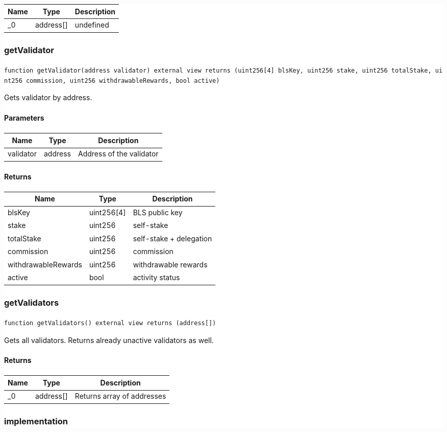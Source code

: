 | Name | Type | Description |
|---|---|---|
| _0 | address[] | undefined |

### getValidator

```solidity
function getValidator(address validator) external view returns (uint256[4] blsKey, uint256 stake, uint256 totalStake, uint256 commission, uint256 withdrawableRewards, bool active)
```

Gets validator by address.



#### Parameters

| Name | Type | Description |
|---|---|---|
| validator | address | Address of the validator |

#### Returns

| Name | Type | Description |
|---|---|---|
| blsKey | uint256[4] | BLS public key |
| stake | uint256 | self-stake |
| totalStake | uint256 | self-stake + delegation |
| commission | uint256 | commission |
| withdrawableRewards | uint256 | withdrawable rewards |
| active | bool | activity status |

### getValidators

```solidity
function getValidators() external view returns (address[])
```

Gets all validators. Returns already unactive validators as well.




#### Returns

| Name | Type | Description |
|---|---|---|
| _0 | address[] | Returns array of addresses |

### implementation
